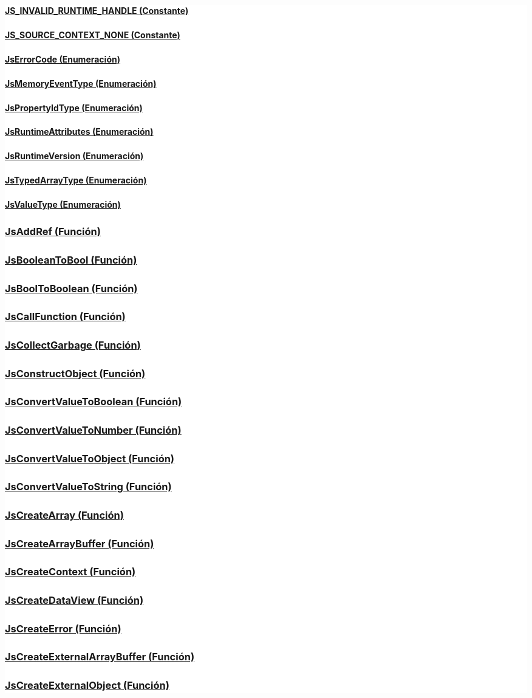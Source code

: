 #### [JS_INVALID_RUNTIME_HANDLE (Constante)](js-invalid-runtime-handle-constant.md)
#### [JS_SOURCE_CONTEXT_NONE (Constante)](js-source-context-none-constant.md)
#### [JsErrorCode (Enumeración)](jserrorcode-enumeration.md)
#### [JsMemoryEventType (Enumeración)](jsmemoryeventtype-enumeration.md)
#### [JsPropertyIdType (Enumeración)](jspropertyidtype-enumeration.md)
#### [JsRuntimeAttributes (Enumeración)](jsruntimeattributes-enumeration.md)
#### [JsRuntimeVersion (Enumeración)](jsruntimeversion-enumeration.md)
#### [JsTypedArrayType (Enumeración)](jstypedarraytype-enumeration.md)
#### [JsValueType (Enumeración)](jsvaluetype-enumeration.md)
### [JsAddRef (Función)](jsaddref-function.md)
### [JsBooleanToBool (Función)](jsbooleantobool-function.md)
### [JsBoolToBoolean (Función)](jsbooltoboolean-function.md)
### [JsCallFunction (Función)](jscallfunction-function.md)
### [JsCollectGarbage (Función)](jscollectgarbage-function.md)
### [JsConstructObject (Función)](jsconstructobject-function.md)
### [JsConvertValueToBoolean (Función)](jsconvertvaluetoboolean-function.md)
### [JsConvertValueToNumber (Función)](jsconvertvaluetonumber-function.md)
### [JsConvertValueToObject (Función)](jsconvertvaluetoobject-function.md)
### [JsConvertValueToString (Función)](jsconvertvaluetostring-function.md)
### [JsCreateArray (Función)](jscreatearray-function.md)
### [JsCreateArrayBuffer (Función)](jscreatearraybuffer-function.md)
### [JsCreateContext (Función)](jscreatecontext-function.md)
### [JsCreateDataView (Función)](jscreatedataview-function.md)
### [JsCreateError (Función)](jscreateerror-function.md)
### [JsCreateExternalArrayBuffer (Función)](jscreateexternalarraybuffer-function.md)
### [JsCreateExternalObject (Función)](jscreateexternalobject-function.md)
